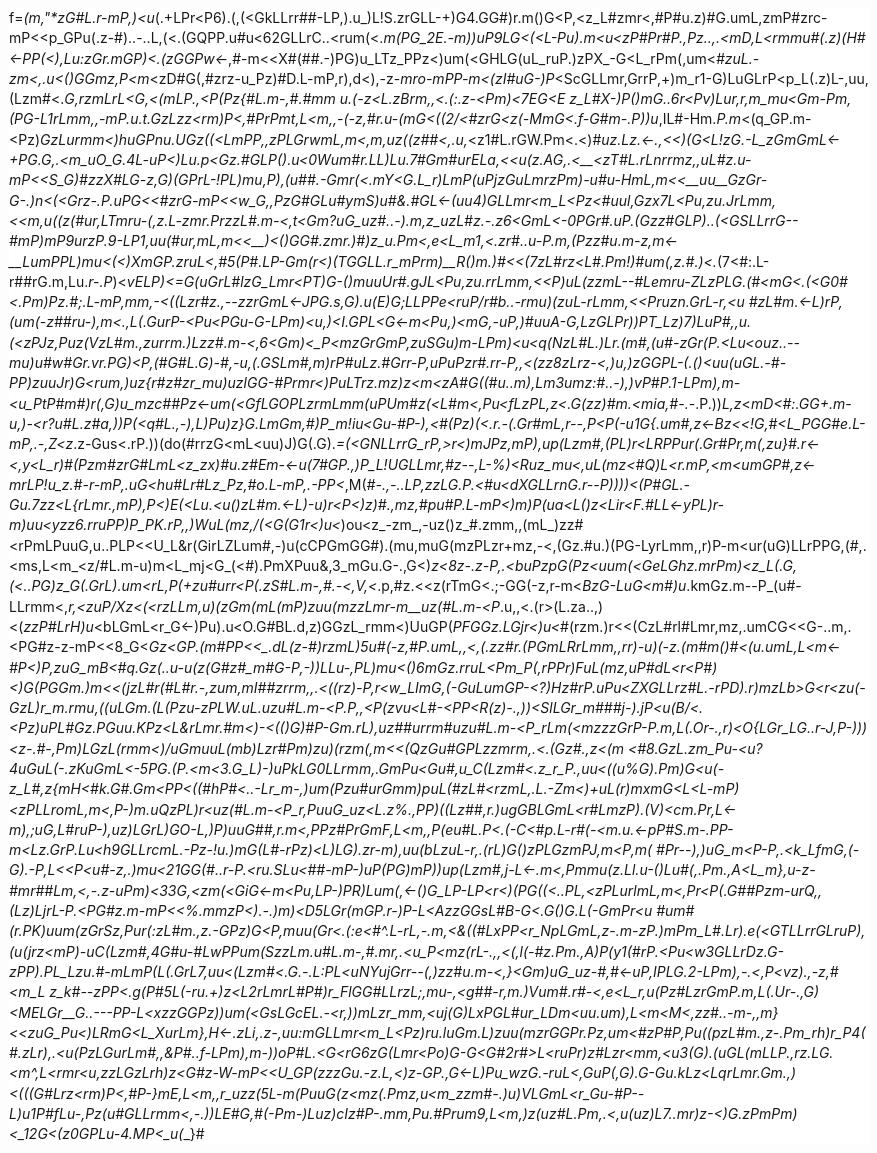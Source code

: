 f=_(m,"*zG#L.r-mP,)<u_(.+LPr<P6).(,(<GkLLrr##-LP,).u_)L!S.zrGLL-+)G4.GG#)r.m()G<P,<z_L#zmr<,#P#u.z)#G.umL,zmP#zrc-mP<<p_GPu(.z-#)..-..L,(<.(GQPP.u#u<62GLLrC..<rum(<._m(PG_2E.-m))_uP9LG<(<L-Pu).m<u<zP#Pr#P.,Pz..,.<mD,L<rmmu#(.z)(H#<-PP(<),Lu:zGr.mGP)<._(zGGPw<-_,#-m<<X#(##.-)PG)u_LTz_PPz<)um(<GHLG(uL_ruP.)zPX_-G<L_rPm(,um<_#zuL.-zm<,.u<()GGmz,P<m_<zD#G(,#zrz-u_Pz)#D.L-mP,r),d<),-z-_mro-mPP-m<(zI#uG-)P_<ScGLLmr,GrrP,+)m_r1-G)LuGLrP<p_L(.z)L-,uu,(Lzm#<._G,rzmLrL<G,<(mLP.,<P(Pz{#L.m-,#.#mm u.(-z<L.zBrm,,<.(:.z-<Pm)<_7EG<E z_L#X-)P()mG..6r<Pv)Lur,r,m_mu<Gm-Pm,(PG-L1rLmm,,-mP.u.t.GzLzz<rm)P<,#PrPmt,L<m_,,-(-z,#r.u-(mG<((2/<#zrG<z(-MmG<.f-G#m-.P))u_,IL#-Hm._P.m_<(q_GP.m-<Pz)_GzLurmm<)huGPnu.UGz((<LmPP,,zPLGrwmL,m<,m,uz((z##<,.u,_<z1#L.rGW.Pm<.<)#_uz.Lz.<-.,<<)(G<L!zG.-L_zGmGmL<-+PG.G,.<m_uO_G.4L-uP<)Lu.p<Gz.#GLP().u<0Wum#_r.LL)Lu.7#Gm#urELa,<<u(_z.AG,.<__<zT#L.rLnrrmz,,uL#z.u-mP<<S_G)#_zzX#LG_-z,G)(GPrL-!PL)mu,P)_,(u##.-Gmr(<._mY<G.L_r)LmP(uPjzGuLmrzPm)-u_#u-HmL,m<<__uu__GzGr-G-.)n<(<_Grz-.P.uPG<<#zrG-mP<<w_G,,_PzG#GLu#ymS)u_#&.#GL<-(uu4)GLLmr<m_L<Pz<#uul,Gzx7L<Pu,_zu.JrLmm,<<_m,u_((z(#ur,LTmru-(,z.L-zmr.PrzzL#.m-<,t<Gm?uG_uz_#.._-).m,z_uzL#z._-._z6<GmL<-0PGr#.uP.(Gzz#GLP)._.(<GSLLrrG--#mP)mP9urzP.9-LP1,uu(#ur,mL,m<<__)<()GG#.zmr.)#)z_u.Pm<,e<L_m1,<.zr#..u-P.m,(_Pzz#u.m-z,m<-__LumPPL)mu<(_<)XmGP.zruL<,#_5(P#.LP-Gm(r<)(TGGLL.r_mPrm)__R()m.)#<<(7zL#rz<L#.Pm!)#um(,z.#_.)<._(7<#:.L-r##rG.m,Lu._r-.P_)<_vELP)<=_G(uGrL#lzG_Lmr<PT)G-()muuUr#.gJL<Pu,_zu.rrLmm,<<_P)uL(zzmL--#Lemru-ZLzPLG.(#<mG<.(<G0#<.Pm)_Pz.#;.L-mP,mm,-<((Lzr#z.,--_zzrGmL<-JPG.s,G).u(E)G_;LLPPe<ruP/r#b..-rmu)(zuL-rLmm,<<_Pruzn.GrL-r,<u #zL#m.<-_L)rP,(um(-z_##ru-),m<.,L(.GurP-<Pu<PGu-G-LPm)<u_,)_<I.GPL<G<-m<Pu,)<_mG,-uP,)#uuA-G,LzGLPr))PT_Lz)7)LuP#,,u.(<zPJz,Puz(VzL#m.,zurrm.)Lzz#_.m-<,6<Gm)<__P<mzGrGmP,zuSGu)m-LPm)<u_<q(NzL#L.)Lr.(m#_,(u#-zGr(P.<Lu<ouz_..--mu)_u#w#Gr.vr.PG)<P,(#G#L.G)-#,-u,(.GSLm#,m_)rP#uLz.#Grr-P,_uPuPzr#.rr-P,,<(_zz8zLrz-<,_)u,)zGGPL_-(.()<uu(uGL.-#-PP)zuuJr_)G<rum,)_uz{r#z#zr_mu)_uzlGG-#Prmr<)PuLTrz.mz)z<m_<zA#G((#u..m),Lm3umz:#.._-),)vP#P.1-LPm),m-<u_PtP#m#)r(,G)u_mzc##Pz<-um(<GfLGOPLzrmLmm(uPUm#z(<L#m<,Pu<fLzPL,z<.G(zz)#m.<mia,#-._-.P.))_L,z_<_mD<#:.GG+.m-u,)-<_r?u#L.z#a,))P_(<q#L.,-),L)Pu)z}G.LmGm,#)P_m!iu<Gu-#P-),<#(Pz)(<.r.-(.Gr#<r>mL,r--,P<P(-u1G{.um#,z<-Bz<<!G,#<L_PGG#e.L-mP,.-,Z<z_.z-Gus<.rP.))(do(#rrzG<mL<uu)J)G(.G)._=(<GNLLrrG_rP,>r<)mJPz,mP),up(Lzm#,(PL)r<LRPPur(.Gr#Pr,m(,zu}#.r<-<,y<L_r)#(Pzm#zrG#LmL<z_zx)#u.z#Em-<-u(7#GP.,)P_L!UGLLmr,#z--,L-%)<Ruz_mu<,uL(mz<#_Q)L<r.mP,<m<umGP#,z<-mrLP!u_z.#-r-mP,.uG_<hu#Lr#Lz_Pz,#o.L-mP,.-PP<_,M(_#-.,-..LP,_zzLG.P.<#u<dXGLLrnG.r--P))))<(P#GL.-Gu.7zz<L{rLmr.,mP),P<)E(<Lu._<u()zL#m.<-_L)-u)r<P<)z)#_.,mz,#pu#P.L-mP<)_m)P(ua<L()z<Lir<F.#LL<-yPL)r-m)uu<yzz6.rruPP)P_PK.rP,,)WuL(mz,_/(<G(G1r<)u<_)ou<z_-zm_,-uz()z_#.zmm,,(mL_)zz#<rPmLPuuG,u..PLP<<U_L&r(GirLZLum#,-)u(cCPGmGG#).(mu,muG(mzPLzr+mz,-<,(Gz.#u.)(PG-LyrLmm,,r)P-m<ur(uG)LLrPPG,(#,.<ms,L<m_<z/#L.m-u)m<L_mj<G_(<#).PmXPuu&,3_mGu.G-.,G<)_z<8z-.z-P,.<buPzpG(Pz<uum(<GeLGhz.mrPm)<z_L(.G,(<..PG)z_G(.GrL).um<rL,P(+zu#urr<P(.zS#L.m-,#.-<,V,<_.p,#z.<<z(rTmG<.;-GG(-z,r-m<_BzG-LuG<m#)u_.kmGz.m--P_(u#-LLrmm<,_r,<zuP/Xz<(<rzLLm,u)(zGm(mL(mP)zuu(mzzLmr-m__uz(#L.m-<P_.u,,<.(r>(L.za..,)<(_zzP#LrH)u_<bLGmL<r_G<-)Pu).u<O.G#BL.d,z)GGzL_rmm<)UuGP(_PFGGz.LGjr<)u<_#(rzm.)r<<(CzL#rl#Lmr,mz,.umCG<<G-..m,.<PG#z-z-mP<<8_G<__Gz<GP.(m#PP<<_.dL(_z-#)rzmL)5u#(-z,#P.umL,,<,(.zz#r._(PGmLRrLmm,,rr)-u)(-z.(m#_m()#<(_u.umL,L<m_<-#P<)P__,zuG_mB<#q.Gz(..u-u(z(G#z#_m#G-P,-))_LLu-,PL)mu<(_)_6mGz.rruL<Pm_P(,rPPr)FuL(mz,uP#dL<r<P#)<)G(PGGm.)m<<(jzL#r(#L#r.-_,zum,mI##zrrm,,.<((rz)-P,r<w_LImG,(-GuLumGP-<?)_Hz#rP.uPu<ZXGLLrz#L.-rPD)._r)mzLb>G<r_<zu_(-GzL)r_m.rmu,((uLGm.(L(Pzu-__zPLW.uL._uzu#L.m-<P_.P,,<P(zvu_<L#-<PP<R_(z)-.,))<_SlLGr_m###j-).jP<_u(__B/<.<Pz)uPL_#Gz.PGuu.KPz<L&rLmr.#m<)-<(()G)#P-Gm.rL),_uz##urrm#_uzu#L.m-<P_rLm(<__mzzzGrP-P.m,L(.Or-.,r)<_O{LGr_LG..r-J,P-)_))<z-.#-,Pm)LGzL(rmm<)/uGmuuL(mb)Lzr#Pm)zu)(_rzm(,m<<(QzGu#GPLzzmrm,.<._(Gz#.,z<(_m <#8.GzL.zm_Pu-<u?4uGuL(-._zKuGmL<-5PG.(P.<m_<3.G_L)-)uPkLG0LLrmm,.GmP<zP>u<Gu#_,u_C(Lzm#<._z_r_P.,uu<((u%G).Pm_)G<u(-z_L#,z_{_mH<#k.G#_.Gm<PP<((#hP#<..-Lr_m-,)um(Pzu#urGmm)puL(#zL#<rzmL,.L.-Zm<)+uL(r)mxmG<L<L-mP)<zPLLromL,m<,P-)m_.uQzPL)r<_uz(#L.m-<P_r,PuuG_uz<L.z%.,PP)((Lz##,r.)ugGBLGmL<r_#LmzP_).(V)<cm.Pr,L<-m),;uG,L#ruP-),uz)LGrL)GO-L,)P)uuG##,r.m<,PPz#PrGmF,L<m_,,P(_eu#L.P<.(-C<#p.L-r#(-<m.u.<-pP#S.m-.PP-m<Lz.GrP._Lu<h9GLLrcmL.-_Pz-!u.)mG(L#-rPz)<_L)LG).zr-m),uu(bLzuL-r,.(rL)G()zPLGzmPJ,m<P,m( #Pr--),)uG_m<P-P,.<k_LfmG,(-G)._-P,L<<P<u#-z,.)mu<21GG_(#..r-_P.<ru.SLu<##-mP-)_uP(PG)mP))up(Lzm#,j-L<-.m<,Pmmu(z.Ll.u-()Lu#(,.Pm.,A<L_m},u-z-#mr##Lm,<,_-.z-uPm)<_33G,<zm(<GiG<-m<Pu,LP-)PR)Lum(,<-()G_LP-LP<r<)_(PG((<..PL,<zPLurlmL,m<,Pr<P(.G##Pzm-urQ,,(Lz)LjrL-P.<PG#z.m-mP<<%.mmzP<).-.)m)<_D5LGr(mGP.r-)P_-L<AzzGGsL#B-G<._G()G.L(-GmPr<u_ #um#(r.PK)uum(zGrSz,Pur(:zL#m.,z.-GPz)G<P,muu(_Gr<.(:e<#^.L-rL,-.m,<&_((#LxPP<r_NpLGmL,z-.m-zP.)mPm_L#.Lr)._e(<GTLLrrGLruP),(u(jrz<mP)-uC(Lzm#,4G#u-#LwPPum(SzzLm.u<PgGz>#L.m-,#.mr,.<u_P<mz(rL-.,,<(,l(-#z.Pm.,A)P(y1(#rP.<Pu<w3GLLrDz.G-zPP).PL_Lzu.#-mLmP(_L(.GrL7,uu<(Lzm#<._G.-.L:PL<uNYujGrr--(,)zz#u.m-<,}<Gm)uG_uz-#,#<-uP,IPLG.2-LPm),-.<,_P<vz).,-z,#<m_L z_k#--zPP<._g(P#5L(-ru.+)z<L2rLmrL#P#)r_FlGG#LLrzL;,mu-,<g##-r,m.)Vum#.r#-<,e<L_r,u(Pz#LzrGmP.m,L(.Ur-.,G)<_MELGr__G..---PP-L<xzzGGPz))um(<GsLGcEL.-<r,))_mLzr_mm,<uj(G)LxPGL#ur_LDm<uu__.um),L<m_<M_<,zz#..-m-,,m}<<zuG_Pu<)_LRmG<L_XurLm},H<-_.zLi,.z-,uu:mGLLmr<m_L<Pz)ru.luGm.L)zuu(mz<L>rGGPr.Pz,um<_#zP#P,Pu((pzL#m.,z-.Pm_rh)r_P4(#.zLr),.<u(PzLGurLm#,,&P#..f-LPm),m-))__oP#L.<G<rG6zG(Lmr<Po)G-G<G_#2r#>L<ruPr)z_#Lzr<mm,<u3(G).(uGL(mLLP.,rz.LG.<m^,L<rmr<u_,zzLGzLrh)z<G#z-W-mP<<U_GP(_zzzGu._-z.L,<_)z-GP.,G<-L)Pu_wzG_.-ruL<,GuP(,G).G-Gu.kLz<LqrLmr.Gm.,)<(((G#Lrz<rm)P<,#P-}mE,L<m_,,r_uzz(5L-m(PuuG(z<mz(.Pmz,u<m_zzm#-._)u_)VLGmL<r_Gu-#P--L)u1P#fLu-,Pz(u#GLLrmm<,_-.))_LE#G,#(-Pm-)Luz)cIz#P-.mm,Pu.#Prum9,L<m_,)z(uz_#L.Pm,.<,u(uz)L7..mr)z-<)G.zPmPm)<_12G<(z0GPLu-4.MP<_u(__}#